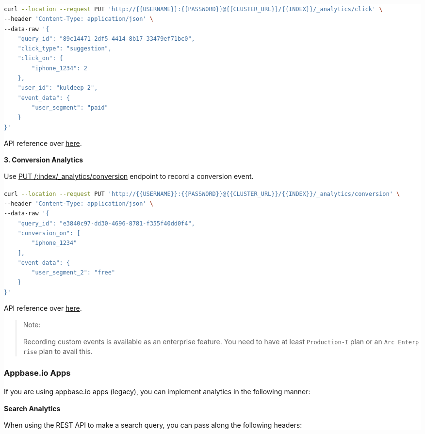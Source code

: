 ```bash
curl --location --request PUT 'http://{{USERNAME}}:{{PASSWORD}}@{{CLUSTER_URL}}/{{INDEX}}/_analytics/click' \
--header 'Content-Type: application/json' \
--data-raw '{
    "query_id": "89c14471-2df5-4414-8b17-33479ef71bc0",
    "click_type": "suggestion",
    "click_on": {
        "iphone_1234": 2
    },
    "user_id": "kuldeep-2",
    "event_data": {
        "user_segment": "paid"
    }
}'
```

API reference over [here](https://api.reactivesearch.io/?version=latest#df88a85a-c31d-4376-b22b-485a9d1021b8).

<b>3. Conversion Analytics</b>

Use [PUT /:index/_analytics/conversion](https://api.reactivesearch.io/?version=latest#f8ee22c6-ba15-4b9e-83d8-34cc2953f245) endpoint to record a conversion event.


```bash
curl --location --request PUT 'http://{{USERNAME}}:{{PASSWORD}}@{{CLUSTER_URL}}/{{INDEX}}/_analytics/conversion' \
--header 'Content-Type: application/json' \
--data-raw '{
    "query_id": "e3840c97-dd30-4696-8781-f355f40dd0f4",
    "conversion_on": [
        "iphone_1234"
    ],
    "event_data": {
        "user_segment_2": "free"
    }
}'
```

API reference over [here](https://api.reactivesearch.io/?version=latest#f8ee22c6-ba15-4b9e-83d8-34cc2953f245).

> Note:
>
> Recording custom events is available as an enterprise feature. You need to have at least `Production-I` plan or an `Arc Enterprise` plan to avail this.

### Appbase.io Apps

If you are using appbase.io apps (legacy), you can implement analytics in the following manner:

<b>Search Analytics</b>

When using the REST API to make a search query, you can pass along the following headers:
